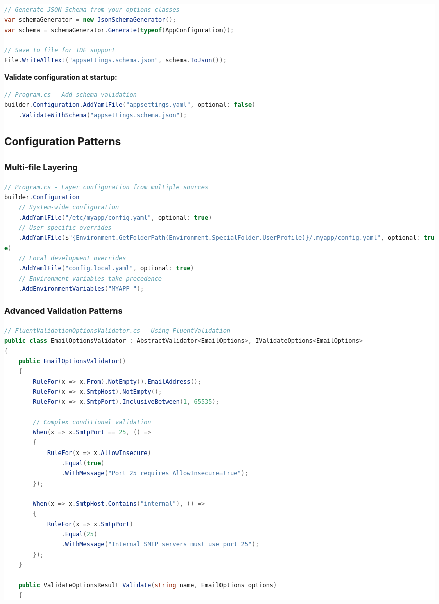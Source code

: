 ```csharp
// Generate JSON Schema from your options classes
var schemaGenerator = new JsonSchemaGenerator();
var schema = schemaGenerator.Generate(typeof(AppConfiguration));

// Save to file for IDE support
File.WriteAllText("appsettings.schema.json", schema.ToJson());
```

**Validate configuration at startup:**

```csharp
// Program.cs - Add schema validation
builder.Configuration.AddYamlFile("appsettings.yaml", optional: false)
    .ValidateWithSchema("appsettings.schema.json");
```

## Configuration Patterns

### Multi-file Layering

```csharp
// Program.cs - Layer configuration from multiple sources
builder.Configuration
    // System-wide configuration
    .AddYamlFile("/etc/myapp/config.yaml", optional: true)
    // User-specific overrides
    .AddYamlFile($"{Environment.GetFolderPath(Environment.SpecialFolder.UserProfile)}/.myapp/config.yaml", optional: true)
    // Local development overrides
    .AddYamlFile("config.local.yaml", optional: true)
    // Environment variables take precedence
    .AddEnvironmentVariables("MYAPP_");
```

### Advanced Validation Patterns

```csharp
// FluentValidationOptionsValidator.cs - Using FluentValidation
public class EmailOptionsValidator : AbstractValidator<EmailOptions>, IValidateOptions<EmailOptions>
{
    public EmailOptionsValidator()
    {
        RuleFor(x => x.From).NotEmpty().EmailAddress();
        RuleFor(x => x.SmtpHost).NotEmpty();
        RuleFor(x => x.SmtpPort).InclusiveBetween(1, 65535);
        
        // Complex conditional validation
        When(x => x.SmtpPort == 25, () =>
        {
            RuleFor(x => x.AllowInsecure)
                .Equal(true)
                .WithMessage("Port 25 requires AllowInsecure=true");
        });
        
        When(x => x.SmtpHost.Contains("internal"), () =>
        {
            RuleFor(x => x.SmtpPort)
                .Equal(25)
                .WithMessage("Internal SMTP servers must use port 25");
        });
    }
    
    public ValidateOptionsResult Validate(string name, EmailOptions options)
    {
```